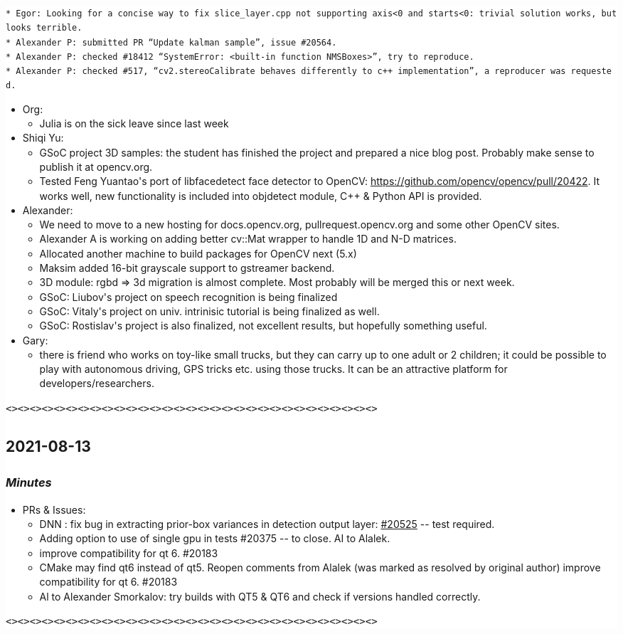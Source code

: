     * Egor: Looking for a concise way to fix slice_layer.cpp not supporting axis<0 and starts<0: trivial solution works, but looks terrible.
    * Alexander P: submitted PR “Update kalman sample”, issue #20564.
    * Alexander P: checked #18412 “SystemError: <built-in function NMSBoxes>”, try to reproduce.
    * Alexander P: checked #517, “cv2.stereoCalibrate behaves differently to c++ implementation”, a reproducer was requested.
  * Org:
    * Julia is on the sick leave since last week  
* Shiqi Yu:
  * GSoC project 3D samples: the student has finished the project and prepared a nice blog post. Probably make sense to publish it at opencv.org.
  * Tested Feng Yuantao's port of libfacedetect face detector to OpenCV: https://github.com/opencv/opencv/pull/20422. It works well, new functionality is included into objdetect module, C++ & Python API is provided.
* Alexander:
  * We need to move to a new hosting for docs.opencv.org, pullrequest.opencv.org and some other OpenCV sites.
  * Alexander A is working on adding better cv::Mat wrapper to handle 1D and N-D matrices.
  * Allocated another machine to build packages for OpenCV next (5.x)
  * Maksim added 16-bit grayscale support to gstreamer backend.
  * 3D module: rgbd => 3d migration is almost complete. Most probably will be merged this or next week.
  * GSoC: Liubov's project on speech recognition is being finalized
  * GSoC: Vitaly's project on univ. intrinisic tutorial is being finalized as well.
  * GSoC: Rostislav's project is also finalized, not excellent results, but hopefully something useful.
* Gary:
  * there is friend who works on toy-like small trucks, but they can carry up to one adult or 2 children; it could be possible to play with autonomous driving, GPS tricks etc. using those trucks. It can be an attractive platform for developers/researchers.

<pre>
<><><><><><><><><><><><><><><><><><><><><><><><><><><><><><><>
</pre>

## 2021-08-13

### *__Minutes__*
* PRs & Issues:
  * DNN : fix bug in extracting prior-box variances in detection output layer: [#20525](https://github.com/opencv/opencv/pull/20525) -- test required.
  * Adding option to use of single gpu in tests #20375 -- to close. AI to Alalek.
  * improve compatibility for qt 6. #20183
  * CMake may find qt6 instead of qt5. Reopen comments from Alalek (was marked as resolved by original author)
improve compatibility for qt 6. #20183
  * Al to Alexander Smorkalov: try builds with QT5 & QT6 and check if versions handled correctly.

<pre>
<><><><><><><><><><><><><><><><><><><><><><><><><><><><><><><>
</pre>
